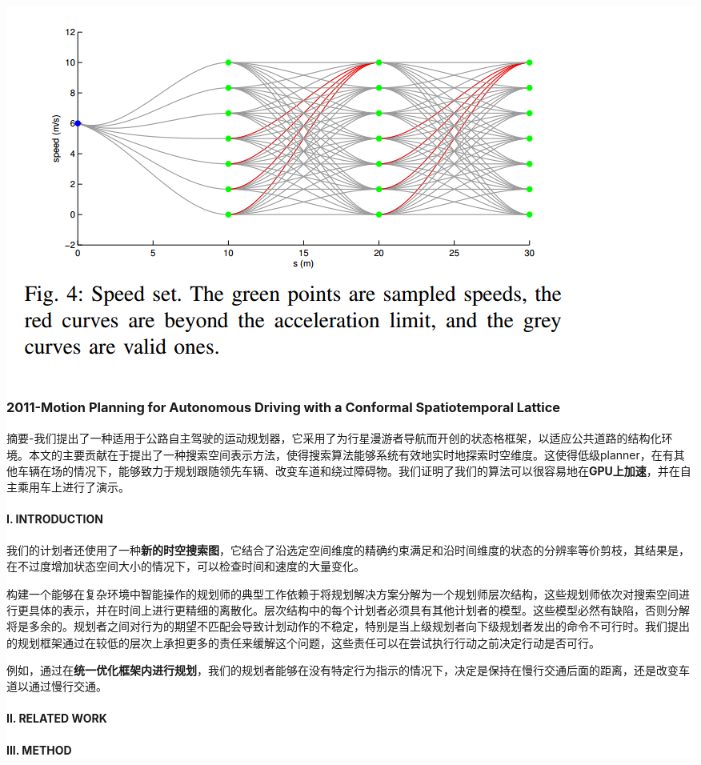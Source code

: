 ![image-20200210154932245](./imags/image-20200210154932245.png)









### 2011-Motion Planning for Autonomous Driving with a Conformal Spatiotemporal Lattice
摘要-我们提出了一种适用于公路自主驾驶的运动规划器，它采用了为行星漫游者导航而开创的状态格框架，以适应公共道路的结构化环境。本文的主要贡献在于提出了一种搜索空间表示方法，使得搜索算法能够系统有效地实时地探索时空维度。这使得低级planner，在有其他车辆在场的情况下，能够致力于规划跟随领先车辆、改变车道和绕过障碍物。我们证明了我们的算法可以很容易地在**GPU上加速**，并在自主乘用车上进行了演示。



#### I. INTRODUCTION

我们的计划者还使用了一种**新的时空搜索图**，它结合了沿选定空间维度的精确约束满足和沿时间维度的状态的分辨率等价剪枝，其结果是，在不过度增加状态空间大小的情况下，可以检查时间和速度的大量变化。

构建一个能够在复杂环境中智能操作的规划师的典型工作依赖于将规划解决方案分解为一个规划师层次结构，这些规划师依次对搜索空间进行更具体的表示，并在时间上进行更精细的离散化。层次结构中的每个计划者必须具有其他计划者的模型。这些模型必然有缺陷，否则分解将是多余的。规划者之间对行为的期望不匹配会导致计划动作的不稳定，特别是当上级规划者向下级规划者发出的命令不可行时。我们提出的规划框架通过在较低的层次上承担更多的责任来缓解这个问题，这些责任可以在尝试执行行动之前决定行动是否可行。

例如，通过在**统一优化框架内进行规划**，我们的规划者能够在没有特定行为指示的情况下，决定是保持在慢行交通后面的距离，还是改变车道以通过慢行交通。



#### II. RELATED WORK



#### III. METHOD
